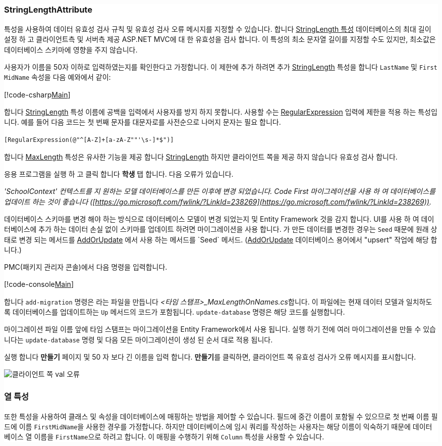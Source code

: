 ### <a name="the-stringlengthattribute"></a>StringLengthAttribute

특성을 사용하여 데이터 유효성 검사 규칙 및 유효성 검사 오류 메시지를 지정할 수 있습니다. 합니다 [StringLength 특성](https://msdn.microsoft.com/library/system.componentmodel.dataannotations.stringlengthattribute.aspx) 데이터베이스의 최대 길이 설정 하 고 클라이언트측 및 서버측 제공 ASP.NET MVC에 대 한 유효성을 검사 합니다. 이 특성의 최소 문자열 길이를 지정할 수도 있지만, 최소값은 데이터베이스 스키마에 영향을 주지 않습니다.

사용자가 이름을 50자 이하로 입력하였는지를 확인한다고 가정합니다. 이 제한에 추가 하려면 추가 [StringLength](https://msdn.microsoft.com/library/system.componentmodel.dataannotations.stringlengthattribute.aspx) 특성을 합니다 `LastName` 및 `FirstMidName` 속성을 다음 예와에서 같이:

[!code-csharp[Main](creating-a-more-complex-data-model-for-an-asp-net-mvc-application/samples/sample3.cs?highlight=10,12)]

합니다 [StringLength](https://msdn.microsoft.com/library/system.componentmodel.dataannotations.stringlengthattribute.aspx) 특성 이름에 공백을 입력에서 사용자를 방지 하지 못합니다. 사용할 수는 [RegularExpression](https://msdn.microsoft.com/library/system.componentmodel.dataannotations.regularexpressionattribute.aspx) 입력에 제한을 적용 하는 특성입니다. 예를 들어 다음 코드는 첫 번째 문자를 대문자로를 사전순으로 나머지 문자는 필요 합니다.

`[RegularExpression(@"^[A-Z]+[a-zA-Z""'\s-]*$")]`

합니다 [MaxLength](https://msdn.microsoft.com/library/System.ComponentModel.DataAnnotations.MaxLengthAttribute.aspx) 특성은 유사한 기능을 제공 합니다 [StringLength](https://msdn.microsoft.com/library/system.componentmodel.dataannotations.stringlengthattribute.aspx) 하지만 클라이언트 쪽을 제공 하지 않습니다 유효성 검사 합니다.

응용 프로그램을 실행 하 고 클릭 합니다 **학생** 탭 합니다. 다음 오류가 있습니다.

*'SchoolContext' 컨텍스트를 지 원하는 모델 데이터베이스를 만든 이후에 변경 되었습니다. Code First 마이그레이션을 사용 하 여 데이터베이스를 업데이트 하는 것이 좋습니다 ([https://go.microsoft.com/fwlink/?LinkId=238269](https://go.microsoft.com/fwlink/?LinkId=238269)).*

데이터베이스 스키마를 변경 해야 하는 방식으로 데이터베이스 모델이 변경 되었는지 및 Entity Framework 것을 감지 합니다. UI를 사용 하 여 데이터베이스에 추가 하는 데이터 손실 없이 스키마를 업데이트 하려면 마이그레이션을 사용 합니다. 가 만든 데이터를 변경한 경우는 `Seed` 때문에 원래 상태로 변경 되는 메서드를 [AddOrUpdate](https://msdn.microsoft.com/library/hh846520(v=vs.103).aspx) 에서 사용 하는 메서드를 `Seed` 메서드. ([AddOrUpdate](https://msdn.microsoft.com/library/hh846520(v=vs.103).aspx) 데이터베이스 용어에서 "upsert" 작업에 해당 합니다.)

PMC(패키지 관리자 콘솔)에서 다음 명령을 입력합니다.

[!code-console[Main](creating-a-more-complex-data-model-for-an-asp-net-mvc-application/samples/sample4.cmd)]

합니다 `add-migration` 명령은 라는 파일을 만듭니다  *&lt;타임 스탬프&gt;\_MaxLengthOnNames.cs*합니다. 이 파일에는 현재 데이터 모델과 일치하도록 데이터베이스를 업데이트하는 `Up` 메서드의 코드가 포함됩니다. `update-database` 명령은 해당 코드를 실행합니다.

마이그레이션 파일 이름 앞에 타임 스탬프는 마이그레이션을 Entity Framework에서 사용 됩니다. 실행 하기 전에 여러 마이그레이션을 만들 수 있습니다는 `update-database` 명령 및 다음 모든 마이그레이션이 생성 된 순서 대로 적용 됩니다.

실행 합니다 **만들기** 페이지 및 50 자 보다 긴 이름을 입력 합니다. **만들기**를 클릭하면, 클라이언트 쪽 유효성 검사가 오류 메시지를 표시합니다.

![클라이언트 쪽 val 오류](creating-a-more-complex-data-model-for-an-asp-net-mvc-application/_static/image3.png)

### <a name="the-column-attribute"></a>열 특성

또한 특성을 사용하여 클래스 및 속성을 데이터베이스에 매핑하는 방법을 제어할 수 있습니다. 필드에 중간 이름이 포함될 수 있으므로 첫 번째 이름 필드에 이름 `FirstMidName`을 사용한 경우를 가정합니다. 하지만 데이터베이스에 임시 쿼리를 작성하는 사용자는 해당 이름이 익숙하기 때문에 데이터베이스 열 이름을 `FirstName`으로 하려고 합니다. 이 매핑을 수행하기 위해 `Column` 특성을 사용할 수 있습니다.
